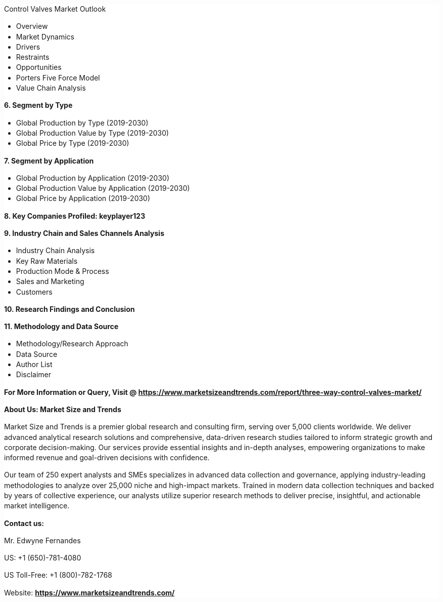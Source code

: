 Control Valves Market Outlook</strong></p><ul><li>Overview</li><li>Market Dynamics</li><li>Drivers</li><li>Restraints</li><li>Opportunities</li><li>Porters Five Force Model</li><li>Value Chain Analysis&nbsp;</li></ul><p><strong>6. Segment by Type</strong></p><ul><li>Global Production by Type (2019-2030)</li><li>Global Production Value by Type (2019-2030)</li><li>Global Price by Type (2019-2030)</li></ul><p><strong>7. Segment by Application</strong></p><ul><li>Global Production by Application (2019-2030)</li><li>Global Production Value by Application (2019-2030)</li><li>Global Price by Application (2019-2030)</li></ul><p><strong>8. Key Companies Profiled: keyplayer123</strong></p><p><strong>9. Industry Chain and Sales Channels Analysis</strong></p><ul><li>Industry Chain Analysis</li><li>Key Raw Materials</li><li>Production Mode &amp; Process</li><li>Sales and Marketing</li><li>Customers</li></ul><p><strong>10. Research Findings and Conclusion</strong></p><p><strong>11. Methodology and Data Source</strong></p><ul><li>Methodology/Research Approach</li><li>Data Source</li><li>Author List</li><li>Disclaimer</li></ul></p><p><strong>For More Information or Query, Visit @ <a href="https://www.marketsizeandtrends.com/report/three-way-control-valves-market/">https://www.marketsizeandtrends.com/report/three-way-control-valves-market/</a></strong></p><p><strong>About Us: Market Size and Trends</strong></p><p>Market Size and Trends is a premier global research and consulting firm, serving over 5,000 clients worldwide. We deliver advanced analytical research solutions and comprehensive, data-driven research studies tailored to inform strategic growth and corporate decision-making. Our services provide essential insights and in-depth analyses, empowering organizations to make informed revenue and goal-driven decisions with confidence.</p><p>Our team of 250 expert analysts and SMEs specializes in advanced data collection and governance, applying industry-leading methodologies to analyze over 25,000 niche and high-impact markets. Trained in modern data collection techniques and backed by years of collective experience, our analysts utilize superior research methods to deliver precise, insightful, and actionable market intelligence.</p><p><strong>Contact us:</strong></p><p>Mr. Edwyne Fernandes</p><p>US: +1 (650)-781-4080</p><p>US Toll-Free: +1 (800)-782-1768</p><p>Website: <strong><a href="https://www.marketsizeandtrends.com/">https://www.marketsizeandtrends.com/</a></strong></p>
